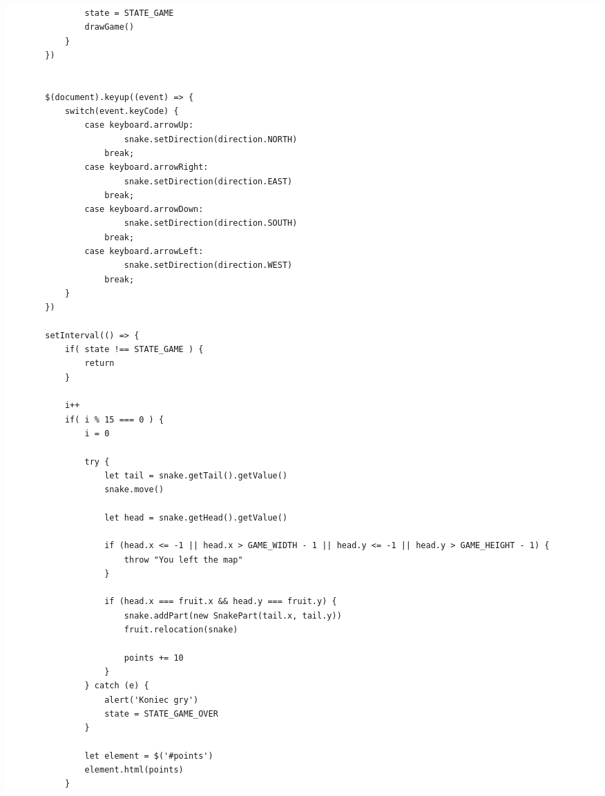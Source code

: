                     state = STATE_GAME
                    drawGame()
                }
            })


            $(document).keyup((event) => {
                switch(event.keyCode) {
                    case keyboard.arrowUp:
                            snake.setDirection(direction.NORTH)
                        break;
                    case keyboard.arrowRight:
                            snake.setDirection(direction.EAST)
                        break;
                    case keyboard.arrowDown:
                            snake.setDirection(direction.SOUTH)
                        break;
                    case keyboard.arrowLeft:
                            snake.setDirection(direction.WEST)
                        break;
                }
            })

            setInterval(() => {
                if( state !== STATE_GAME ) {
                    return
                }

                i++
                if( i % 15 === 0 ) {
                    i = 0

                    try {
                        let tail = snake.getTail().getValue()
                        snake.move()

                        let head = snake.getHead().getValue()

                        if (head.x <= -1 || head.x > GAME_WIDTH - 1 || head.y <= -1 || head.y > GAME_HEIGHT - 1) {
                            throw "You left the map"
                        }

                        if (head.x === fruit.x && head.y === fruit.y) {
                            snake.addPart(new SnakePart(tail.x, tail.y))
                            fruit.relocation(snake)

                            points += 10
                        }
                    } catch (e) {
                        alert('Koniec gry')
                        state = STATE_GAME_OVER
                    }

                    let element = $('#points')
                    element.html(points)
                }
